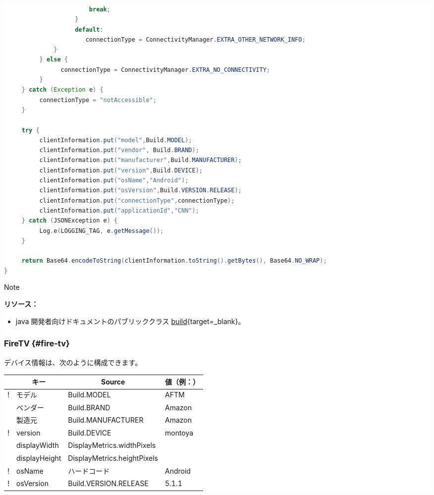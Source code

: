 ```JAVA
                        break;
                    }
                    default:
                       connectionType = ConnectivityManager.EXTRA_OTHER_NETWORK_INFO;
              }
          } else {
                connectionType = ConnectivityManager.EXTRA_NO_CONNECTIVITY;
          }
     } catch (Exception e) {
          connectionType = "notAccessible";
     }

     try {
          clientInformation.put("model",Build.MODEL);
          clientInformation.put("vendor", Build.BRAND);
          clientInformation.put("manufacturer",Build.MANUFACTURER);
          clientInformation.put("version",Build.DEVICE);
          clientInformation.put("osName","Android");
          clientInformation.put("osVersion",Build.VERSION.RELEASE);
          clientInformation.put("connectionType",connectionType);
          clientInformation.put("applicationId","CNN");
     } catch (JSONException e) {
          Log.e(LOGGING_TAG, e.getMessage());
     }

     return Base64.encodeToString(clientInformation.toString().getBytes(), Base64.NO_WRAP);
}
```

>[!NOTE]
>
**リソース：**
* java 開発者向けドキュメントのパブリッククラス [build](https://developer.android.com/reference/android/os/Build.html){target=_blank}。

### FireTV {#fire-tv}

デバイス情報は、次のように構成できます。

|   | キー | Source | 値（例：） |
|---|---------------|-----------------------------|--------------|
| ! | モデル | Build.MODEL | AFTM |
|   | ベンダー | Build.BRAND | Amazon |
|   | 製造元 | Build.MANUFACTURER | Amazon |
| ! | version | Build.DEVICE | montoya |
|   | displayWidth | DisplayMetrics.widthPixels |              |
|   | displayHeight | DisplayMetrics.heightPixels |              |
| ! | osName | ハードコード | Android |
| ! | osVersion | Build.VERSION.RELEASE | 5.1.1 |
